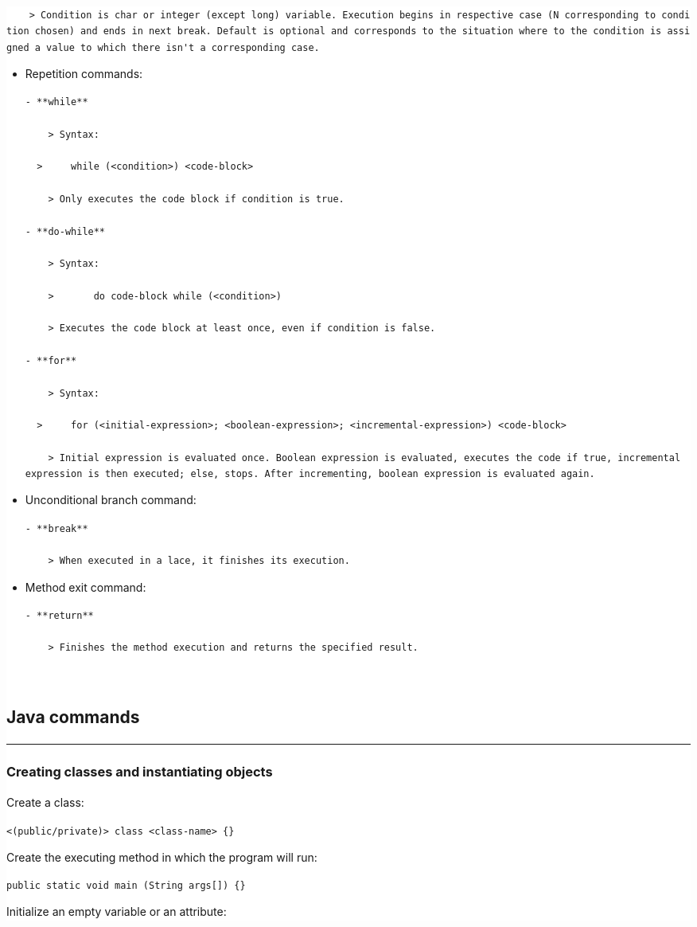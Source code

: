     	> Condition is char or integer (except long) variable. Execution begins in respective case (N corresponding to condition chosen) and ends in next break. Default is optional and corresponds to the situation where to the condition is assigned a value to which there isn't a corresponding case.

  - Repetition commands:

    	- **while**
    
    		> Syntax:
          		
          >		while (<condition>) <code-block>
    		
    		> Only executes the code block if condition is true.

    	- **do-while**
    		
    		> Syntax:
    	
    		>		do code-block while (<condition>)
    		
    		> Executes the code block at least once, even if condition is false.

    	- **for**
    
    		> Syntax:
          
          >		for (<initial-expression>; <boolean-expression>; <incremental-expression>) <code-block>
    		
    		> Initial expression is evaluated once. Boolean expression is evaluated, executes the code if true, incremental expression is then executed; else, stops. After incrementing, boolean expression is evaluated again.

  - Unconditional branch command:

    	- **break**
    
    		> When executed in a lace, it finishes its execution.

  - Method exit command:

    	- **return**
    
    		> Finishes the method execution and returns the specified result.

<br>

## Java commands

***

### Creating classes and instantiating objects

Create a class:

    <(public/private)> class <class-name> {}

Create the executing method in which the program will run:

    public static void main (String args[]) {}

Initialize an empty variable or an attribute:

